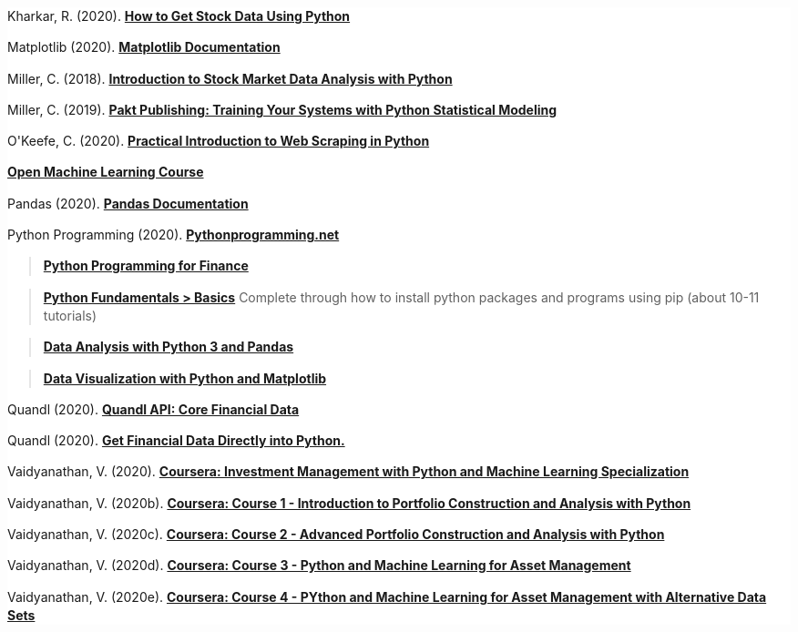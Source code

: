 Kharkar, R. (2020). **[How to Get Stock Data Using Python](https://towardsdatascience.com/how-to-get-stock-data-using-python-c0de1df17e75)**

Matplotlib (2020). **[Matplotlib Documentation](https://matplotlib.org/contents.html)**

Miller, C. (2018). **[Introduction to Stock Market Data Analysis with Python](https://ntguardian.wordpress.com/2018/07/17/stock-data-analysis-python-v2/)**

Miller, C. (2019). **[Pakt Publishing: Training Your Systems with Python Statistical Modeling](https://www.packtpub.com/big-data-and-business-intelligence/training-your-systems-python-statistical-modeling-video)**

O'Keefe, C. (2020). **[Practical Introduction to Web Scraping in Python](https://realpython.com/python-web-scraping-practical-introduction/)**

**[Open Machine Learning Course](https://mlcourse.ai/)**

Pandas (2020). **[Pandas Documentation](https://pandas.pydata.org/docs/)**

Python Programming (2020). **[Pythonprogramming.net](https://pythonprogramming.net)**

> **[Python Programming for Finance](https://pythonprogramming.net/getting-stock-prices-python-programming-for-finance/)**

> **[Python Fundamentals > Basics](https://pythonprogramming.net/introduction-learn-python-3-tutorials/)**
Complete through how to install python packages and programs using pip
(about 10-11 tutorials)

> **[Data Analysis with Python 3 and Pandas](https://pythonprogramming.net/introduction-python3-pandas-data-analysis/)**

> **[Data Visualization with Python and Matplotlib](https://pythonprogramming.net/matplotlib-intro-tutorial/)**

Quandl (2020). **[Quandl API: Core Financial Data](https://www.quandl.com/)**

Quandl (2020). **[Get Financial Data Directly into Python.](https://www.quandl.com/tools/python)**

Vaidyanathan, V. (2020). **[Coursera: Investment Management with Python and Machine Learning Specialization](https://www.coursera.org/specializations/investment-management-python-machine-learning)**

Vaidyanathan, V. (2020b). **[Coursera: Course 1 - Introduction to Portfolio Construction and Analysis with Python](https://www.coursera.org/learn/introduction-portfolio-construction-python)**

Vaidyanathan, V. (2020c). **[Coursera: Course 2 - Advanced Portfolio Construction and Analysis with Python](https://www.coursera.org/learn/advanced-portfolio-construction-python)**

Vaidyanathan, V. (2020d). **[Coursera: Course 3 - Python and Machine Learning for Asset Management](https://www.coursera.org/learn/python-machine-learning-for-investment-management)**

Vaidyanathan, V. (2020e). **[Coursera: Course 4 - PYthon and Machine Learning for Asset Management with Alternative Data Sets](https://www.coursera.org/learn/machine-learning-asset-management-alternative-data)**

